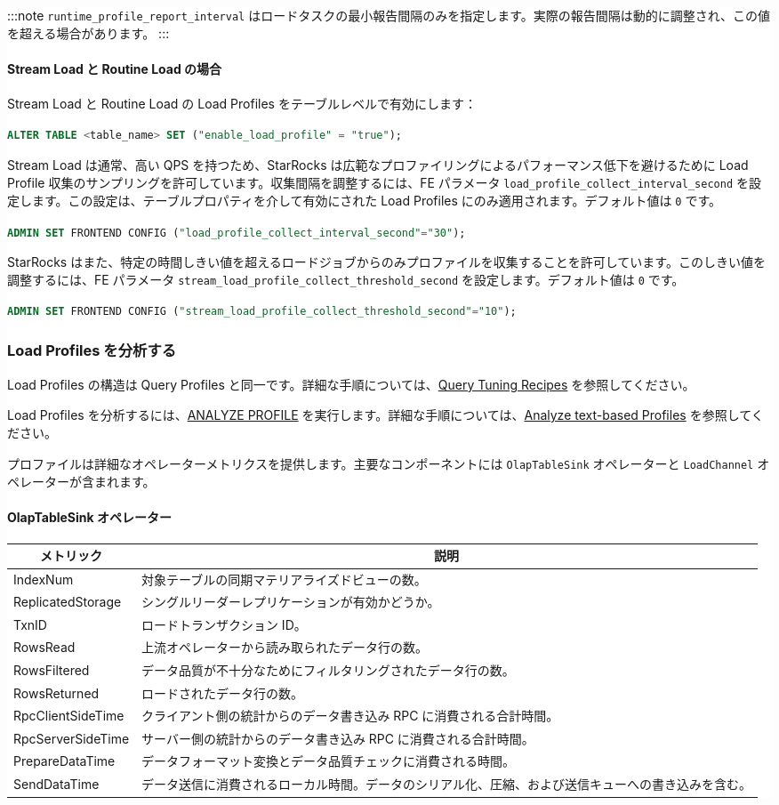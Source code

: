 :::note
`runtime_profile_report_interval` はロードタスクの最小報告間隔のみを指定します。実際の報告間隔は動的に調整され、この値を超える場合があります。
:::

#### Stream Load と Routine Load の場合

Stream Load と Routine Load の Load Profiles をテーブルレベルで有効にします：

```sql
ALTER TABLE <table_name> SET ("enable_load_profile" = "true");
```

Stream Load は通常、高い QPS を持つため、StarRocks は広範なプロファイリングによるパフォーマンス低下を避けるために Load Profile 収集のサンプリングを許可しています。収集間隔を調整するには、FE パラメータ `load_profile_collect_interval_second` を設定します。この設定は、テーブルプロパティを介して有効にされた Load Profiles にのみ適用されます。デフォルト値は `0` です。

```SQL
ADMIN SET FRONTEND CONFIG ("load_profile_collect_interval_second"="30");
```

StarRocks はまた、特定の時間しきい値を超えるロードジョブからのみプロファイルを収集することを許可しています。このしきい値を調整するには、FE パラメータ `stream_load_profile_collect_threshold_second` を設定します。デフォルト値は `0` です。

```SQL
ADMIN SET FRONTEND CONFIG ("stream_load_profile_collect_threshold_second"="10");
```

### Load Profiles を分析する

Load Profiles の構造は Query Profiles と同一です。詳細な手順については、[Query Tuning Recipes](../../best_practices/query_tuning/query_profile_tuning_recipes.md) を参照してください。

Load Profiles を分析するには、[ANALYZE PROFILE](../../sql-reference/sql-statements/cluster-management/plan_profile/ANALYZE_PROFILE.md) を実行します。詳細な手順については、[Analyze text-based Profiles](../../best_practices/query_tuning/query_profile_text_based_analysis.md) を参照してください。

プロファイルは詳細なオペレーターメトリクスを提供します。主要なコンポーネントには `OlapTableSink` オペレーターと `LoadChannel` オペレーターが含まれます。

#### OlapTableSink オペレーター

| メトリック            | 説明                                                  |
| ----------------- | ------------------------------------------------------------ |
| IndexNum          | 対象テーブルの同期マテリアライズドビューの数。 |
| ReplicatedStorage | シングルリーダーレプリケーションが有効かどうか。                |
| TxnID             | ロードトランザクション ID。                                         |
| RowsRead          | 上流オペレーターから読み取られたデータ行の数。         |
| RowsFiltered      | データ品質が不十分なためにフィルタリングされたデータ行の数。 |
| RowsReturned      | ロードされたデータ行の数。                     |
| RpcClientSideTime | クライアント側の統計からのデータ書き込み RPC に消費される合計時間。 |
| RpcServerSideTime | サーバー側の統計からのデータ書き込み RPC に消費される合計時間。 |
| PrepareDataTime   | データフォーマット変換とデータ品質チェックに消費される時間。 |
| SendDataTime      | データ送信に消費されるローカル時間。データのシリアル化、圧縮、および送信キューへの書き込みを含む。 |
